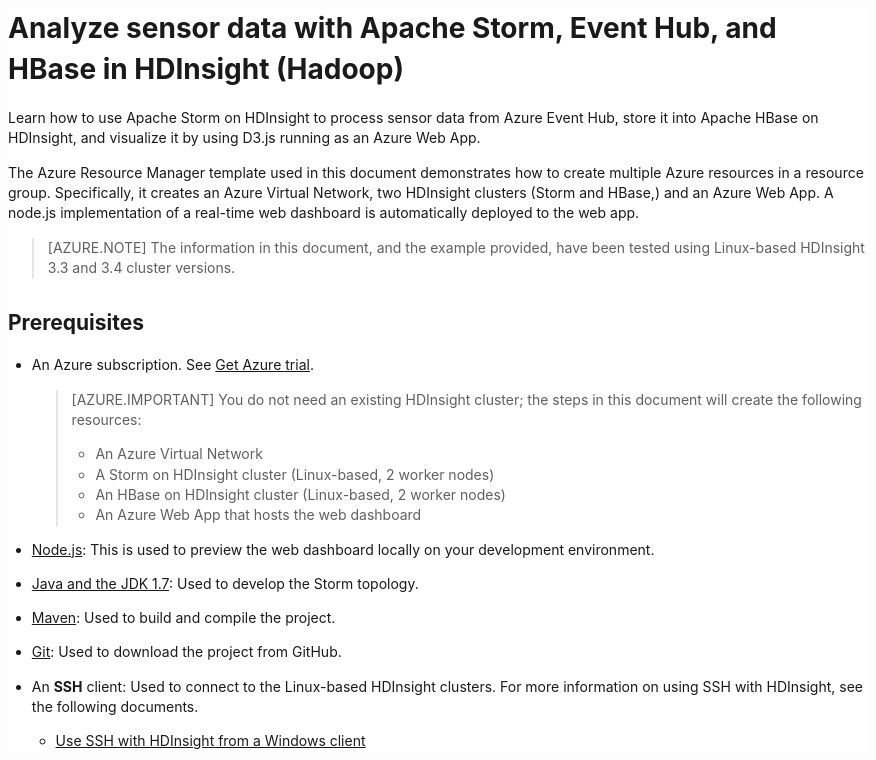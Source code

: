 <properties
   pageTitle="Analyze sensor data with Apache Storm and HBase | Azure"
   description="Learn how to connect to Apache Storm with a virtual network. Use Storm with HBase to process sensor data from an event hub and visualize it with D3.js."
   services="hdinsight"
   documentationCenter=""
   authors="Blackmist"
   manager="paulettm"
   editor="cgronlun"/>

<tags
	ms.service="hdinsight"
	ms.date="07/05/2016"
	wacn.date=""/>

# Analyze sensor data with Apache Storm, Event Hub, and HBase in HDInsight (Hadoop) 

Learn how to use Apache Storm on HDInsight to process sensor data from Azure Event Hub, store it into Apache HBase on HDInsight, and visualize it by using D3.js running as an Azure Web App.

The Azure Resource Manager template used in this document demonstrates how to create multiple Azure resources in a resource group. Specifically, it creates an Azure Virtual Network, two HDInsight clusters (Storm and HBase,) and an Azure Web App. A node.js implementation of a real-time web dashboard is automatically deployed to the web app.

> [AZURE.NOTE] The information in this document, and the example provided, have been tested using Linux-based HDInsight 3.3 and 3.4 cluster versions.

## Prerequisites

* An Azure subscription. See [Get Azure trial](/pricing/1rmb-trial/).

    > [AZURE.IMPORTANT] You do not need an existing HDInsight cluster; the steps in this document will create the following resources:
    >
    > * An Azure Virtual Network
    > * A Storm on HDInsight cluster (Linux-based, 2 worker nodes)
    > * An HBase on HDInsight cluster (Linux-based, 2 worker nodes)
    > * An Azure Web App that hosts the web dashboard

* [Node.js](http://nodejs.org/): This is used to preview the web dashboard locally on your development environment.

* [Java and the JDK 1.7](http://www.oracle.com/technetwork/java/javase/downloads/index.html): Used to develop the Storm topology.

* [Maven](http://maven.apache.org/what-is-maven.html): Used to build and compile the project.

* [Git](http://git-scm.com/): Used to download the project from GitHub.

* An __SSH__ client: Used to connect to the Linux-based HDInsight clusters. For more information on using SSH with HDInsight, see the following documents.

    * [Use SSH with HDInsight from a Windows client](/documentation/articles/hdinsight-hadoop-linux-use-ssh-windows/)


[azure-portal]: https://portal.azure.cn
